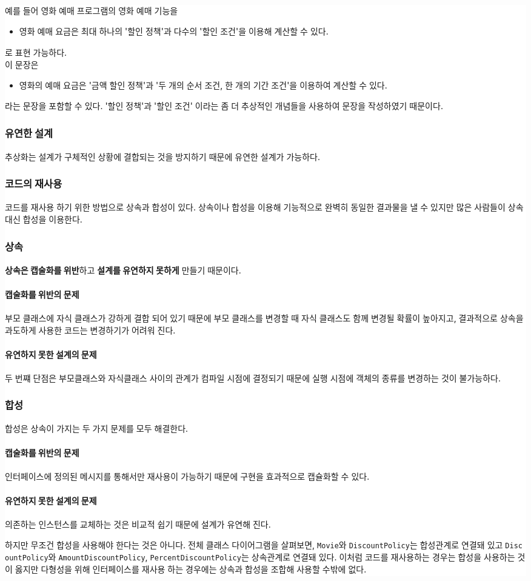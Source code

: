 예를 들어 영화 예매 프로그램의 영화 예매 기능을
* 영화 예매 요금은 최대 하나의 '할인 정책'과 다수의 '할인 조건'을 이용해 계산할 수 있다.

로 표현 가능하다.\
이 문장은
* 영화의 예매 요금은 '금액 할인 정책'과 '두 개의 순서 조건, 한 개의 기간 조건'을 이용하여 계산할 수 있다.

라는 문장을 포함할 수 있다. '할인 정책'과 '할인 조건' 이라는 좀 더 추상적인 개념들을 사용하여 문장을 작성하였기 때문이다.
### 유연한 설계
추상화는 설계가 구체적인 상황에 결합되는 것을 방지하기 때문에 유연한 설계가 가능하다.
### 코드의 재사용
코드를 재사용 하기 위한 방법으로 상속과 합성이 있다.
상속이나 합성을 이용해 기능적으로 완벽히 동일한 결과물을 낼 수 있지만 많은 사람들이 상속 대신 합성을 이용한다.
### 상속
**상속은 캡술화를 위반**하고 **설계를 유연하지 못하게** 만들기 때문이다.
#### 캡술화를 위반의 문제
부모 클래스에 자식 클래스가 강하게 결합 되어 있기 때문에  부모 클래스를 변경할 때 자식 클래스도 함께 변경될 확률이 높아지고, 결과적으로 상속을 과도하게 사용한 코드는 변경하기가 어려워 진다.
#### 유연하지 못한 설계의 문제
두 번쨰 단점은 부모클래스와 자식클래스 사이의 관계가 컴파일 시점에 결정되기 때문에 실행 시점에 객체의 종류를 변경하는 것이 불가능하다.
### 합성
합성은 상속이 가지는 두 가지 문제를 모두 해결한다.
#### 캡술화를 위반의 문제
인터페이스에 정의된 메시지를 통해서만 재사용이 가능하기 때문에 구현을 효과적으로 캡슐화할 수 있다.
#### 유연하지 못한 설계의 문제
의존하는 인스턴스를 교체하는 것은 비교적 쉽기 때문에 설계가 유연해 진다.

하지만 무조건 합성을 사용해야 한다는 것은 아니다. 전체 클래스 다이어그램을 살펴보면, `Movie`와 `DiscountPolicy`는 합성관계로 연결돼 있고 `DiscountPolicy`와 `AmountDiscountPolicy`, `PercentDiscountPolicy`는 상속관계로 연결돼 있다.
이처럼 코드를 재사용하는 경우는 합성을 사용하는 것이 옳지만 다형성을 위해 인터페이스를 재사용 하는 경우에는 상속과 합성을 조합해 사용할 수밖에 없다.